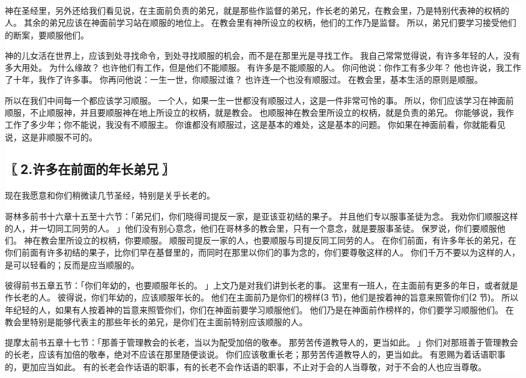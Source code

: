 神在圣经里，另外还给我们看见说，在主面前负责的弟兄，就是那些作监督的弟兄，作长老的弟兄，在教会里，乃是特别代表神的权柄的人。
其余的弟兄应该在神面前学习站在顺服的地位上。
在教会里有神所设立的权柄，他们的工作乃是监督。
所以，弟兄们要学习接受他们的断案，要顺服他们。

神的儿女活在世界上，应该到处寻找命令，到处寻找顺服的机会，而不是在那里光是寻找工作。
我自己常常觉得说，有许多年轻的人，没有多大用处。
为什么缘故？
也许他们有工作，但是他们不能顺服。
有许多是不能顺服的人。
你问他说：你作工有多少年？
他也许说，我工作了十年，我作了许多事。
你再问他说：一生一世，你顺服过谁？
也许连一个也没有顺服过。
在教会里，基本生活的原则是顺服。

所以在我们中间每一个都应该学习顺服。
一个人，如果一生一世都没有顺服过人，这是一件非常可怜的事。
所以，你们应该学习在神面前顺服，不止顺服神，并且要顺服神在地上所设立的权柄，就是教会。
也顺服神在教会里所设立的权柄，就是负责的弟兄。
你能够说，我作工作了多少年；你不能说，我没有不顺服主。
你谁都没有顺服过，这是基本的难处，这是基本的问题。
你如果在神面前看，你就能看见说，这是非顺服不可的。

## 〖 2.许多在前面的年长弟兄 〗

现在我愿意和你们稍微读几节圣经，特别是关乎长老的。

哥林多前书十六章十五至十六节：「弟兄们，你们晓得司提反一家，是亚该亚初结的果子。
并且他们专以服事圣徒为念。
我劝你们顺服这样的人，并一切同工同劳的人。
」他们没有别心意念，他们在哥林多的教会里，只有一个意念，就是要服事圣徒。
保罗说，你们要顺服他们。
神在教会里所设立的权柄，你要顺服。
顺服司提反一家的人，也要顺服与司提反同工同劳的人。
在你们前面，有许多年长的弟兄，在你们前面有许多初结的果子，比你们早在基督里的，而同时在那里以你们的事为念的，你们要尊敬这样的人。
你们千万不要以为这样的人，是可以轻看的；反而是应当顺服的。

彼得前书五章五节：「你们年幼的，也要顺服年长的。
」上文乃是对我们讲到长老的事。
这里有一班人，在主面前有更多的年日，或者就是作长老的人。
彼得说，你们年幼的，应该顺服年长的。
他们在主面前乃是你们的榜样(3 节)，他们是按着神的旨意来照管你们(2 节)。
所以年纪轻的人，如果有人按着神的旨意来照管你们，你们在神面前要学习顺服他们。
他们乃是在神面前作榜样的，你们要学习顺服他们。
在教会里特别是能够代表主的那些年长的弟兄，是你们在主面前特别应该顺服的人。

提摩太前书五章十七节：「那善于管理教会的长老，当以为配受加倍的敬奉。
那劳苦传道教导人的，更当如此。
」你们对那班善于管理教会的长老，应该有加倍的敬奉，绝对不应该在那里随便谈说。
你们应该敬重长老；那劳苦传道教导人的，更当如此。
有恩赐为着话语职事的，更加应当如此。
有的长老会作话语的职事，有的长老不会作话语的职事，不止对于会的人当尊敬，对于不会的人也应当尊敬。
